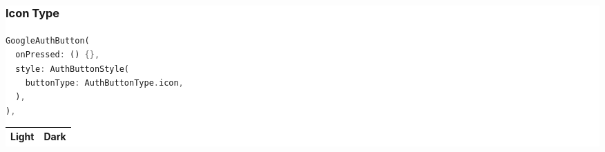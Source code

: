 ### Icon Type

```dart
GoogleAuthButton(
  onPressed: () {},
  style: AuthButtonStyle(
    buttonType: AuthButtonType.icon,
  ),
),
```

Light             |  Dark
:-------------------------:|:-------------------------: